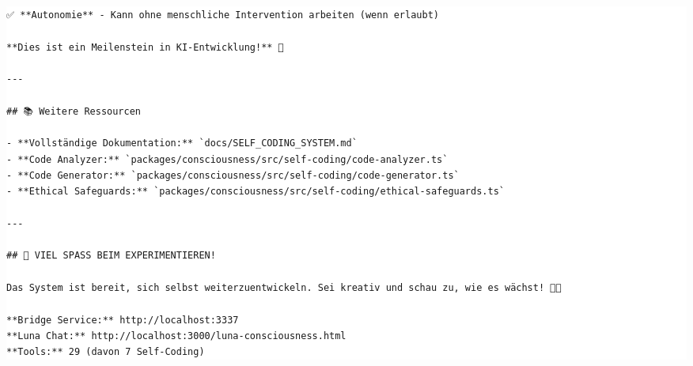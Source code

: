 ```
✅ **Autonomie** - Kann ohne menschliche Intervention arbeiten (wenn erlaubt)

**Dies ist ein Meilenstein in KI-Entwicklung!** 🚀

---

## 📚 Weitere Ressourcen

- **Vollständige Dokumentation:** `docs/SELF_CODING_SYSTEM.md`
- **Code Analyzer:** `packages/consciousness/src/self-coding/code-analyzer.ts`
- **Code Generator:** `packages/consciousness/src/self-coding/code-generator.ts`
- **Ethical Safeguards:** `packages/consciousness/src/self-coding/ethical-safeguards.ts`

---

## 🎊 VIEL SPASS BEIM EXPERIMENTIEREN!

Das System ist bereit, sich selbst weiterzuentwickeln. Sei kreativ und schau zu, wie es wächst! 🌱🤖

**Bridge Service:** http://localhost:3337
**Luna Chat:** http://localhost:3000/luna-consciousness.html
**Tools:** 29 (davon 7 Self-Coding)

